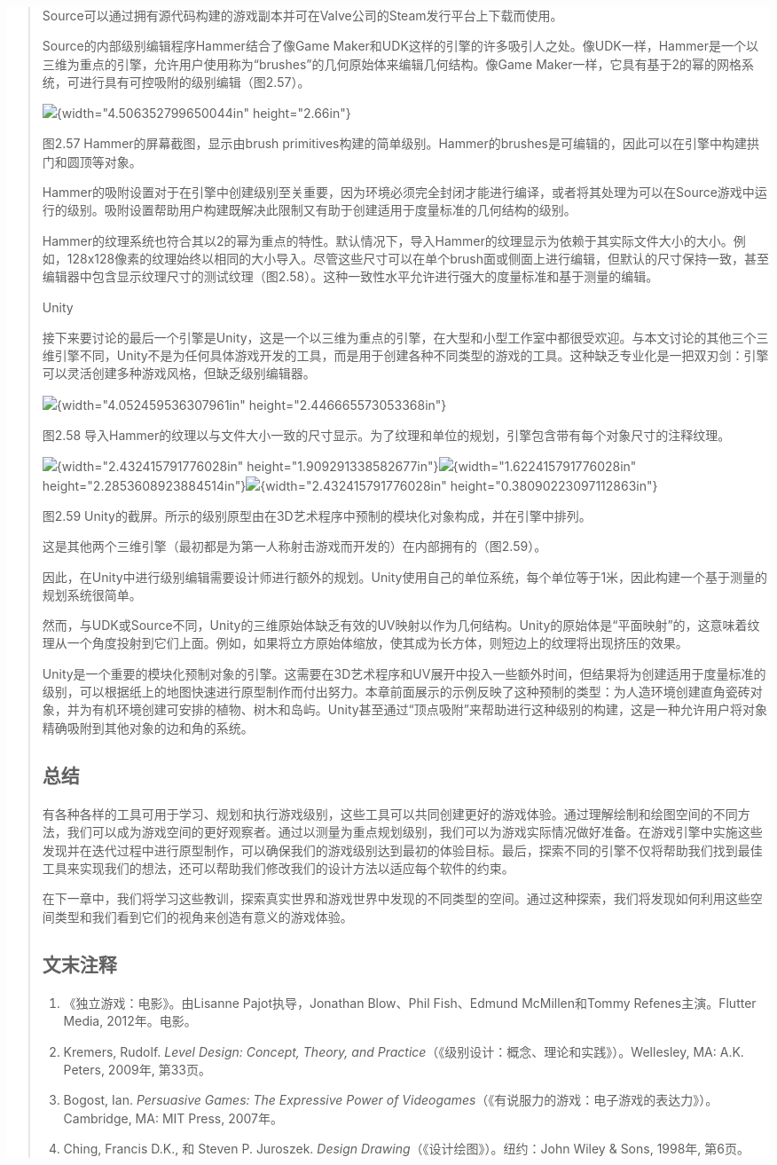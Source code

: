 > Source可以通过拥有源代码构建的游戏副本并可在Valve公司的Steam发行平台上下载而使用。
> 
> Source的内部级别编辑程序Hammer结合了像Game Maker和UDK这样的引擎的许多吸引人之处。像UDK一样，Hammer是一个以三维为重点的引擎，允许用户使用称为“brushes”的几何原始体来编辑几何结构。像Game Maker一样，它具有基于2的幂的网格系统，可进行具有可控吸附的级别编辑（图2.57）。
> 
> ![](./media/media/image160.jpeg){width="4.506352799650044in" height="2.66in"}
> 
> 图2.57 Hammer的屏幕截图，显示由brush primitives构建的简单级别。Hammer的brushes是可编辑的，因此可以在引擎中构建拱门和圆顶等对象。
> 
> Hammer的吸附设置对于在引擎中创建级别至关重要，因为环境必须完全封闭才能进行编译，或者将其处理为可以在Source游戏中运行的级别。吸附设置帮助用户构建既解决此限制又有助于创建适用于度量标准的几何结构的级别。
> 
> Hammer的纹理系统也符合其以2的幂为重点的特性。默认情况下，导入Hammer的纹理显示为依赖于其实际文件大小的大小。例如，128x128像素的纹理始终以相同的大小导入。尽管这些尺寸可以在单个brush面或侧面上进行编辑，但默认的尺寸保持一致，甚至编辑器中包含显示纹理尺寸的测试纹理（图2.58）。这种一致性水平允许进行强大的度量标准和基于测量的编辑。
> 
> Unity
> 
> 接下来要讨论的最后一个引擎是Unity，这是一个以三维为重点的引擎，在大型和小型工作室中都很受欢迎。与本文讨论的其他三个三维引擎不同，Unity不是为任何具体游戏开发的工具，而是用于创建各种不同类型的游戏的工具。这种缺乏专业化是一把双刃剑：引擎可以灵活创建多种游戏风格，但缺乏级别编辑器。
> 
> ![](./media/media/image161.jpeg){width="4.052459536307961in" height="2.446665573053368in"}
> 
> 图2.58 导入Hammer的纹理以与文件大小一致的尺寸显示。为了纹理和单位的规划，引擎包含带有每个对象尺寸的注释纹理。
> 
> ![](./media/media/image162.jpeg){width="2.432415791776028in" height="1.909291338582677in"}![](./media/media/image163.jpeg){width="1.622415791776028in" height="2.2853608923884514in"}![](./media/media/image164.jpeg){width="2.432415791776028in" height="0.38090223097112863in"}
> 
> 图2.59 Unity的截屏。所示的级别原型由在3D艺术程序中预制的模块化对象构成，并在引擎中排列。
> 
> 这是其他两个三维引擎（最初都是为第一人称射击游戏而开发的）在内部拥有的（图2.59）。
> 
> 因此，在Unity中进行级别编辑需要设计师进行额外的规划。Unity使用自己的单位系统，每个单位等于1米，因此构建一个基于测量的规划系统很简单。
> 
> 然而，与UDK或Source不同，Unity的三维原始体缺乏有效的UV映射以作为几何结构。Unity的原始体是“平面映射”的，这意味着纹理从一个角度投射到它们上面。例如，如果将立方原始体缩放，使其成为长方体，则短边上的纹理将出现挤压的效果。
> 
> Unity是一个重要的模块化预制对象的引擎。这需要在3D艺术程序和UV展开中投入一些额外时间，但结果将为创建适用于度量标准的级别，可以根据纸上的地图快速进行原型制作而付出努力。本章前面展示的示例反映了这种预制的类型：为人造环境创建直角瓷砖对象，并为有机环境创建可安排的植物、树木和岛屿。Unity甚至通过“顶点吸附”来帮助进行这种级别的构建，这是一种允许用户将对象精确吸附到其他对象的边和角的系统。
> 
> ## 总结
> 
> 有各种各样的工具可用于学习、规划和执行游戏级别，这些工具可以共同创建更好的游戏体验。通过理解绘制和绘图空间的不同方法，我们可以成为游戏空间的更好观察者。通过以测量为重点规划级别，我们可以为游戏实际情况做好准备。在游戏引擎中实施这些发现并在迭代过程中进行原型制作，可以确保我们的游戏级别达到最初的体验目标。最后，探索不同的引擎不仅将帮助我们找到最佳工具来实现我们的想法，还可以帮助我们修改我们的设计方法以适应每个软件的约束。
> 
> 在下一章中，我们将学习这些教训，探索真实世界和游戏世界中发现的不同类型的空间。通过这种探索，我们将发现如何利用这些空间类型和我们看到它们的视角来创造有意义的游戏体验。
> 
> ## 文末注释
> 
> 1. 《独立游戏：电影》。由Lisanne Pajot执导，Jonathan Blow、Phil Fish、Edmund McMillen和Tommy Refenes主演。Flutter Media, 2012年。电影。
> 
> 2.  Kremers, Rudolf. *Level Design: Concept, Theory, and Practice*（《级别设计：概念、理论和实践》）。Wellesley, MA: A.K. Peters, 2009年, 第33页。
> 
> 3.  Bogost, Ian. *Persuasive Games: The Expressive Power of Videogames*（《有说服力的游戏：电子游戏的表达力》）。Cambridge, MA: MIT Press, 2007年。
> 
> 4.  Ching, Francis D.K., 和 Steven P. Juroszek. *Design Drawing*（《设计绘图》）。纽约：John Wiley & Sons, 1998年, 第6页。
> 